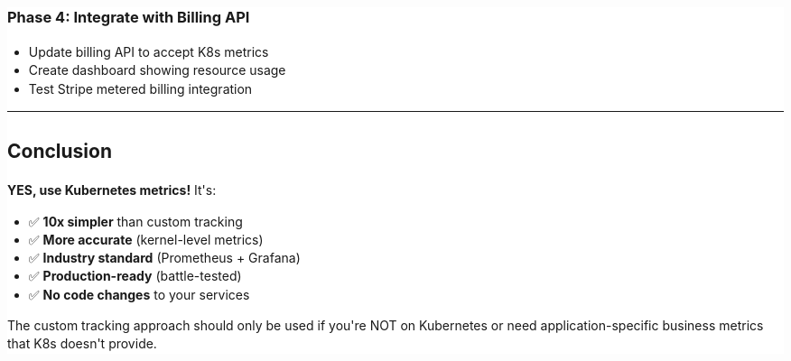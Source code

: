 ### **Phase 4: Integrate with Billing API**
- Update billing API to accept K8s metrics
- Create dashboard showing resource usage
- Test Stripe metered billing integration

---

## Conclusion

**YES, use Kubernetes metrics!** It's:
- ✅ **10x simpler** than custom tracking
- ✅ **More accurate** (kernel-level metrics)
- ✅ **Industry standard** (Prometheus + Grafana)
- ✅ **Production-ready** (battle-tested)
- ✅ **No code changes** to your services

The custom tracking approach should only be used if you're NOT on Kubernetes or need application-specific business metrics that K8s doesn't provide.

